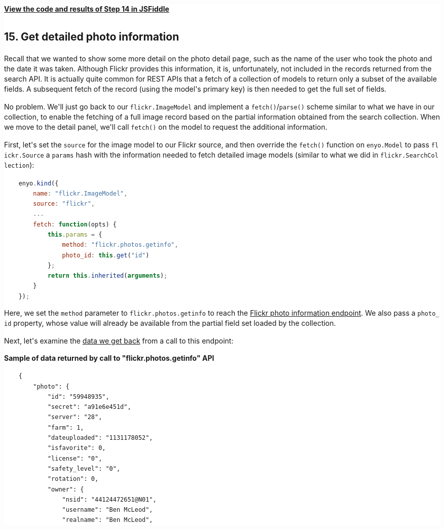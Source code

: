 **[View the code and results of Step 14 in JSFiddle](http://jsfiddle.net/enyojs/PZBTC/)**

## 15. Get detailed photo information

Recall that we wanted to show some more detail on the photo detail page, such
as the name of the user who took the photo and the date it was taken.  Although
Flickr provides this information, it is, unfortunately, not included in the
records returned from the search API.  It is actually quite common for REST APIs
that a fetch of a collection of models to return only a subset of the available
fields.  A subsequent fetch of the record (using the model's primary key) is
then needed to get the full set of fields.

No problem.  We'll just go back to our `flickr.ImageModel` and implement a
`fetch()`/`parse()` scheme similar to what we have in our collection, to enable
the fetching of a full image record based on the partial information obtained
from the search collection.  When we move to the detail panel, we'll call
`fetch()` on the model to request the additional information.

First, let's set the `source` for the image model to our Flickr source,
and then override the `fetch()` function on `enyo.Model` to pass `flickr.Source`
a `params` hash with the information needed to fetch detailed image models
(similar to what we did in `flickr.SearchCollection`):

```javascript
    enyo.kind({
        name: "flickr.ImageModel",
        source: "flickr",
        ...
        fetch: function(opts) {
            this.params = {
                method: "flickr.photos.getinfo",
                photo_id: this.get("id")
            };
            return this.inherited(arguments);
        }
    });
```

Here, we set the `method` parameter to `flickr.photos.getinfo` to reach the
[Flickr photo information endpoint](https://www.flickr.com/services/api/flickr.photos.getinfo.html).
We also pass a `photo_id` property, whose value will already be available from
the partial field set loaded by the collection.

Next, let's examine the [data we get
back](https://api.flickr.com/services/rest/?method=flickr.photos.getinfo&photo_id=59948935&api_key=2a21b46e58d207e4888e1ece0cb149a5&format=json&jsoncallback=enyo_jsonp_callback_1)
from a call to this endpoint:

**Sample of data returned by call to "flickr.photos.getinfo" API**

```
    {
        "photo": {
            "id": "59948935",
            "secret": "a91e6e451d",
            "server": "28",
            "farm": 1,
            "dateuploaded": "1131178052",
            "isfavorite": 0,
            "license": "0",
            "safety_level": "0",
            "rotation": 0,
            "owner": {
                "nsid": "44124472651@N01",
                "username": "Ben McLeod",
                "realname": "Ben McLeod",
```